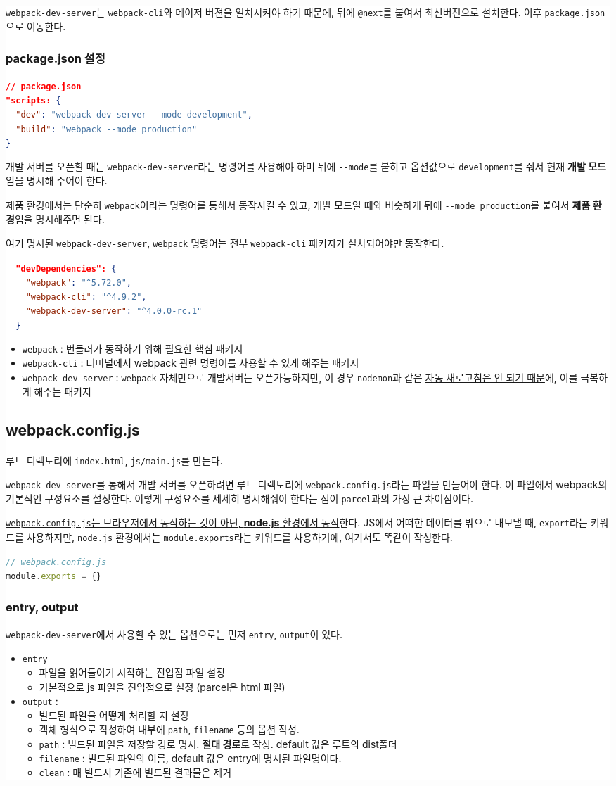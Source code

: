 `webpack-dev-server`는 `webpack-cli`와 메이저 버젼을 일치시켜야 하기 때문에, 뒤에 `@next`를 붙여서 최신버전으로 설치한다.
이후 `package.json`으로 이동한다.

### package.json 설정

```json
// package.json
"scripts: {
  "dev": "webpack-dev-server --mode development",
  "build": "webpack --mode production"
}
```

개발 서버를 오픈할 때는 `webpack-dev-server`라는 명령어를 사용해야 하며 뒤에 `--mode`를 붙히고 옵션값으로 `development`를 줘서 현재 **개발 모드**임을 명시해 주어야 한다.

제품 환경에서는 단순히 `webpack`이라는 명령어를 통해서 동작시킬 수 있고, 개발 모드일 때와 비슷하게 뒤에 `--mode production`를 붙여서 **제품 환경**임을 명시해주면 된다.

여기 명시된 `webpack-dev-server`, `webpack` 명령어는 전부 `webpack-cli` 패키지가 설치되어야만 동작한다.

```json
  "devDependencies": {
    "webpack": "^5.72.0",
    "webpack-cli": "^4.9.2",
    "webpack-dev-server": "^4.0.0-rc.1"
  }
```

- `webpack` : 번들러가 동작하기 위해 필요한 핵심 패키지
- `webpack-cli` : 터미널에서 webpack 관련 명령어를 사용할 수 있게 해주는 패키지
- `webpack-dev-server` : `webpack` 자체만으로 개발서버는 오픈가능하지만, 이 경우 `nodemon`과 같은 <u>자동 새로고침은 안 되기 때문</u>에, 이를 극복하게 해주는 패키지

## webpack.config.js

루트 디렉토리에 `index.html`, `js/main.js`를 만든다.

`webpack-dev-server`를 통해서 개발 서버를 오픈하려면 루트 디렉토리에 `webpack.config.js`라는 파일을 만들어야 한다. 이 파일에서 webpack의 기본적인 구성요소를 설정한다. 이렇게 구성요소를 세세히 명시해줘야 한다는 점이 `parcel`과의 가장 큰 차이점이다.

<u>`webpack.config.js`는 브라우저에서 동작하는 것이 아닌, **node.js** 환경에서 동작</u>한다.
JS에서 어떠한 데이터를 밖으로 내보낼 때, `export`라는 키워드를 사용하지만, `node.js` 환경에서는 `module.exports`라는 키워드를 사용하기에, 여기서도 똑같이 작성한다.

```js
// webpack.config.js
module.exports = {}
```

### entry, output

`webpack-dev-server`에서 사용할 수 있는 옵션으로는 먼저 `entry`, `output`이 있다.

- `entry`
  - 파일을 읽어들이기 시작하는 진입점 파일 설정
  - 기본적으로 js 파일을 진입점으로 설정 (parcel은 html 파일)
- `output` :
  - 빌드된 파일을 어떻게 처리할 지 설정
  - 객체 형식으로 작성하여 내부에 `path`, `filename` 등의 옵션 작성.
  - `path` : 빌드된 파일을 저장할 경로 명시. **절대 경로**로 작성. default 값은 루트의 dist폴더
  - `filename` : 빌드된 파일의 이름, default 값은 entry에 명시된 파일명이다.
  - `clean` : 매 빌드시 기존에 빌드된 결과물은 제거
